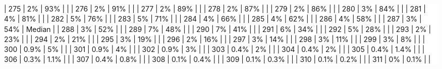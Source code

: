 | 275 | 2% | 93% |  |
| 276 | 2% | 91% |  |
| 277 | 2% | 89% |  |
| 278 | 2% | 87% |  |
| 279 | 2% | 86% |  |
| 280 | 3% | 84% |  |
| 281 | 4% | 81% |  |
| 282 | 5% | 76% |  |
| 283 | 5% | 71% |  |
| 284 | 4% | 66% |  |
| 285 | 4% | 62% |  |
| 286 | 4% | 58% |  |
| 287 | 3% | 54% | Median |
| 288 | 3% | 52% |  |
| 289 | 7% | 48% |  |
| 290 | 7% | 41% |  |
| 291 | 6% | 34% |  |
| 292 | 5% | 28% |  |
| 293 | 2% | 23% |  |
| 294 | 2% | 21% |  |
| 295 | 3% | 19% |  |
| 296 | 2% | 16% |  |
| 297 | 3% | 14% |  |
| 298 | 3% | 11% |  |
| 299 | 3% | 8% |  |
| 300 | 0.9% | 5% |  |
| 301 | 0.9% | 4% |  |
| 302 | 0.9% | 3% |  |
| 303 | 0.4% | 2% |  |
| 304 | 0.4% | 2% |  |
| 305 | 0.4% | 1.4% |  |
| 306 | 0.3% | 1.1% |  |
| 307 | 0.4% | 0.8% |  |
| 308 | 0.1% | 0.4% |  |
| 309 | 0.1% | 0.3% |  |
| 310 | 0.1% | 0.2% |  |
| 311 | 0% | 0.1% |  |